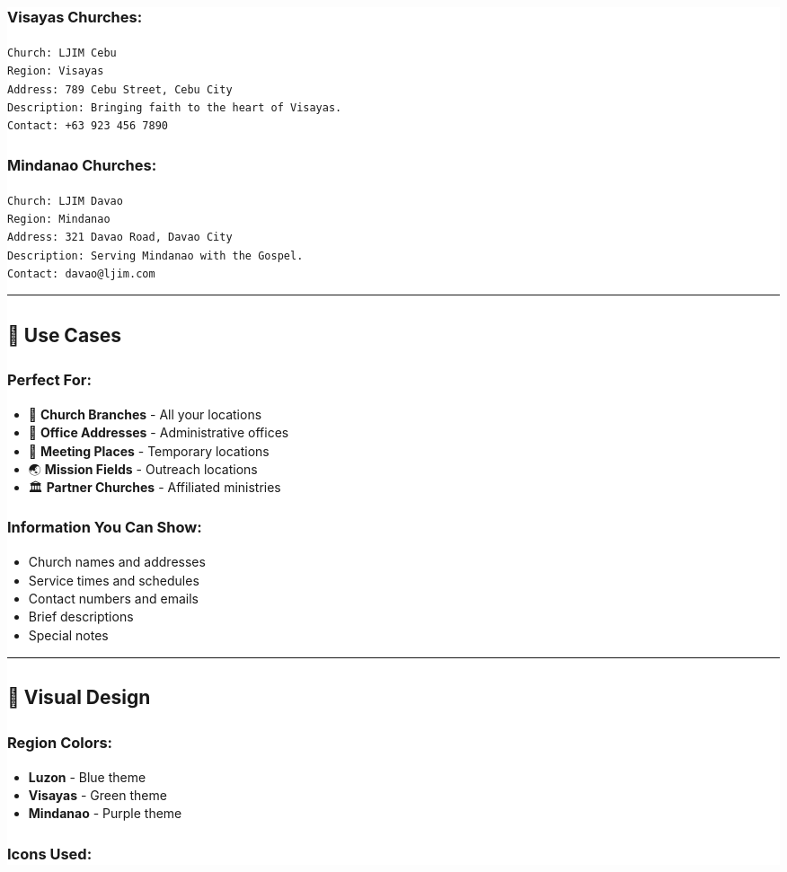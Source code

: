 ### Visayas Churches:

```
Church: LJIM Cebu
Region: Visayas
Address: 789 Cebu Street, Cebu City
Description: Bringing faith to the heart of Visayas.
Contact: +63 923 456 7890
```

### Mindanao Churches:

```
Church: LJIM Davao
Region: Mindanao
Address: 321 Davao Road, Davao City
Description: Serving Mindanao with the Gospel.
Contact: davao@ljim.com
```

---

## 🎯 Use Cases

### Perfect For:

- 📍 **Church Branches** - All your locations
- 🏢 **Office Addresses** - Administrative offices
- 🎪 **Meeting Places** - Temporary locations
- 🌏 **Mission Fields** - Outreach locations
- 🏛️ **Partner Churches** - Affiliated ministries

### Information You Can Show:

- Church names and addresses
- Service times and schedules
- Contact numbers and emails
- Brief descriptions
- Special notes

---

## 🎨 Visual Design

### Region Colors:

- **Luzon** - Blue theme
- **Visayas** - Green theme
- **Mindanao** - Purple theme

### Icons Used:
